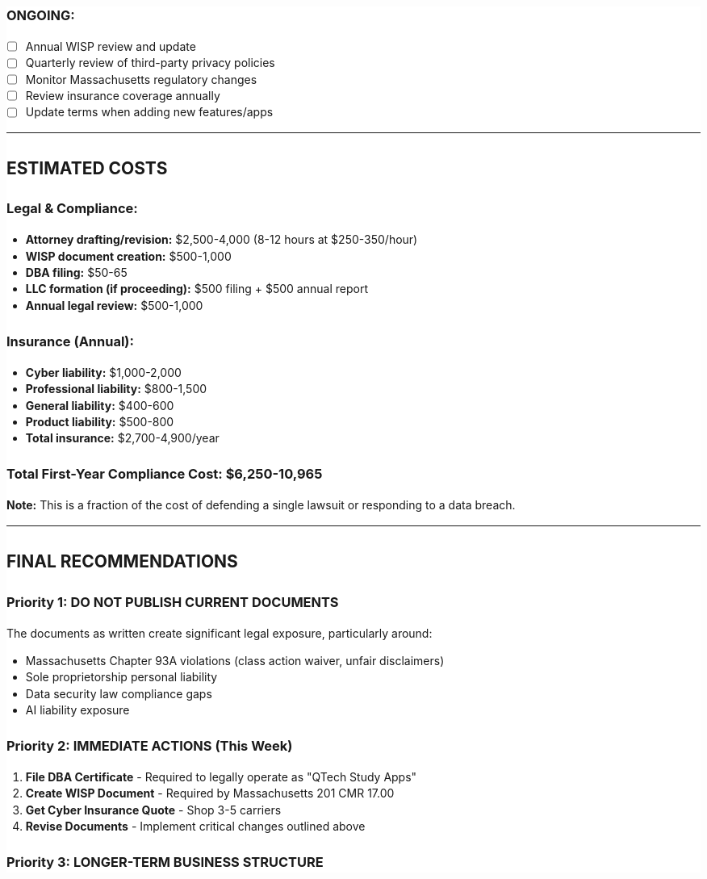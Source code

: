 ### ONGOING:
- [ ] Annual WISP review and update
- [ ] Quarterly review of third-party privacy policies
- [ ] Monitor Massachusetts regulatory changes
- [ ] Review insurance coverage annually
- [ ] Update terms when adding new features/apps

---

## ESTIMATED COSTS

### Legal & Compliance:
- **Attorney drafting/revision:** $2,500-4,000 (8-12 hours at $250-350/hour)
- **WISP document creation:** $500-1,000
- **DBA filing:** $50-65
- **LLC formation (if proceeding):** $500 filing + $500 annual report
- **Annual legal review:** $500-1,000

### Insurance (Annual):
- **Cyber liability:** $1,000-2,000
- **Professional liability:** $800-1,500
- **General liability:** $400-600
- **Product liability:** $500-800
- **Total insurance:** $2,700-4,900/year

### Total First-Year Compliance Cost: $6,250-10,965

**Note:** This is a fraction of the cost of defending a single lawsuit or responding to a data breach.

---

## FINAL RECOMMENDATIONS

### Priority 1: DO NOT PUBLISH CURRENT DOCUMENTS

The documents as written create significant legal exposure, particularly around:
- Massachusetts Chapter 93A violations (class action waiver, unfair disclaimers)
- Sole proprietorship personal liability
- Data security law compliance gaps
- AI liability exposure

### Priority 2: IMMEDIATE ACTIONS (This Week)

1. **File DBA Certificate** - Required to legally operate as "QTech Study Apps"
2. **Create WISP Document** - Required by Massachusetts 201 CMR 17.00
3. **Get Cyber Insurance Quote** - Shop 3-5 carriers
4. **Revise Documents** - Implement critical changes outlined above

### Priority 3: LONGER-TERM BUSINESS STRUCTURE
